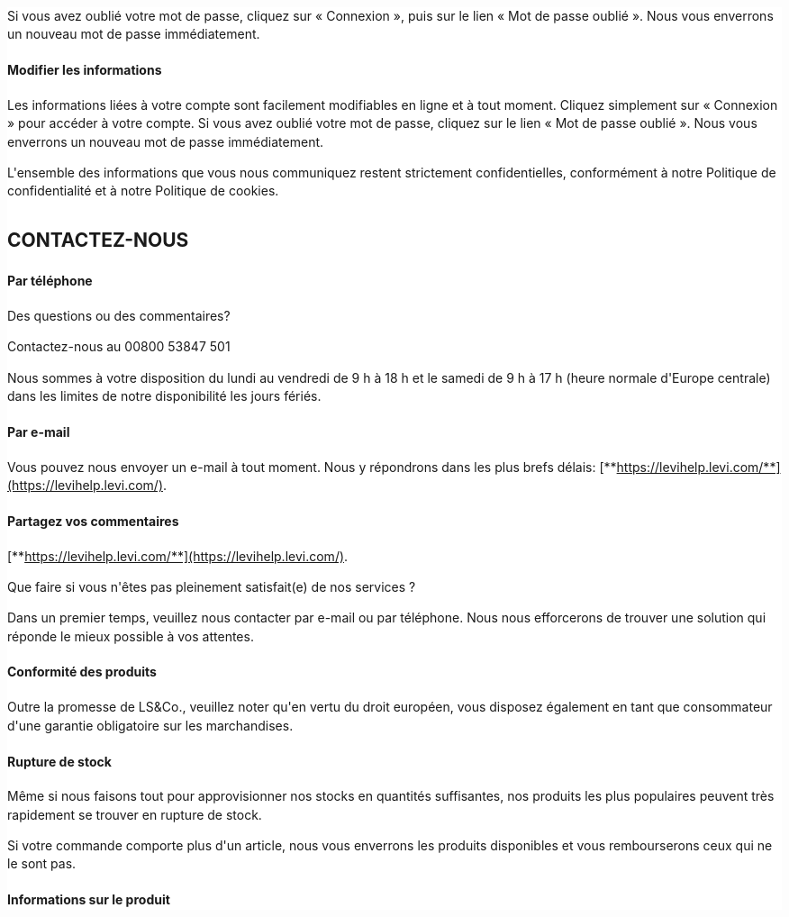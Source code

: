 Si vous avez oublié votre mot de passe, cliquez sur « Connexion », puis sur le lien « Mot de passe oublié ». Nous vous enverrons un nouveau mot de passe immédiatement.  
  

#### Modifier les informations

Les informations liées à votre compte sont facilement modifiables en ligne et à tout moment. Cliquez simplement sur « Connexion » pour accéder à votre compte. Si vous avez oublié votre mot de passe, cliquez sur le lien « Mot de passe oublié ». Nous vous enverrons un nouveau mot de passe immédiatement.  
  
L'ensemble des informations que vous nous communiquez restent strictement confidentielles, conformément à notre Politique de confidentialité et à notre Politique de cookies.  
  

CONTACTEZ-NOUS
--------------

#### Par téléphone

Des questions ou des commentaires?  
  

Contactez-nous au 00800 53847 501  
  

Nous sommes à votre disposition du lundi au vendredi de 9 h à 18 h et le samedi de 9 h à 17 h (heure normale d'Europe centrale) dans les limites de notre disponibilité les jours fériés.  
  

#### Par e-mail

Vous pouvez nous envoyer un e-mail à tout moment. Nous y répondrons dans les plus brefs délais: [**https://levihelp.levi.com/**](https://levihelp.levi.com/).  
  

#### Partagez vos commentaires

[**https://levihelp.levi.com/**](https://levihelp.levi.com/).  
  

Que faire si vous n'êtes pas pleinement satisfait(e) de nos services ?  

Dans un premier temps, veuillez nous contacter par e-mail ou par téléphone. Nous nous efforcerons de trouver une solution qui réponde le mieux possible à vos attentes.  

#### Conformité des produits

Outre la promesse de LS&Co., veuillez noter qu'en vertu du droit européen, vous disposez également en tant que consommateur d'une garantie obligatoire sur les marchandises.  
  

#### Rupture de stock

Même si nous faisons tout pour approvisionner nos stocks en quantités suffisantes, nos produits les plus populaires peuvent très rapidement se trouver en rupture de stock.  
  
Si votre commande comporte plus d'un article, nous vous enverrons les produits disponibles et vous rembourserons ceux qui ne le sont pas.  
  

#### Informations sur le produit
